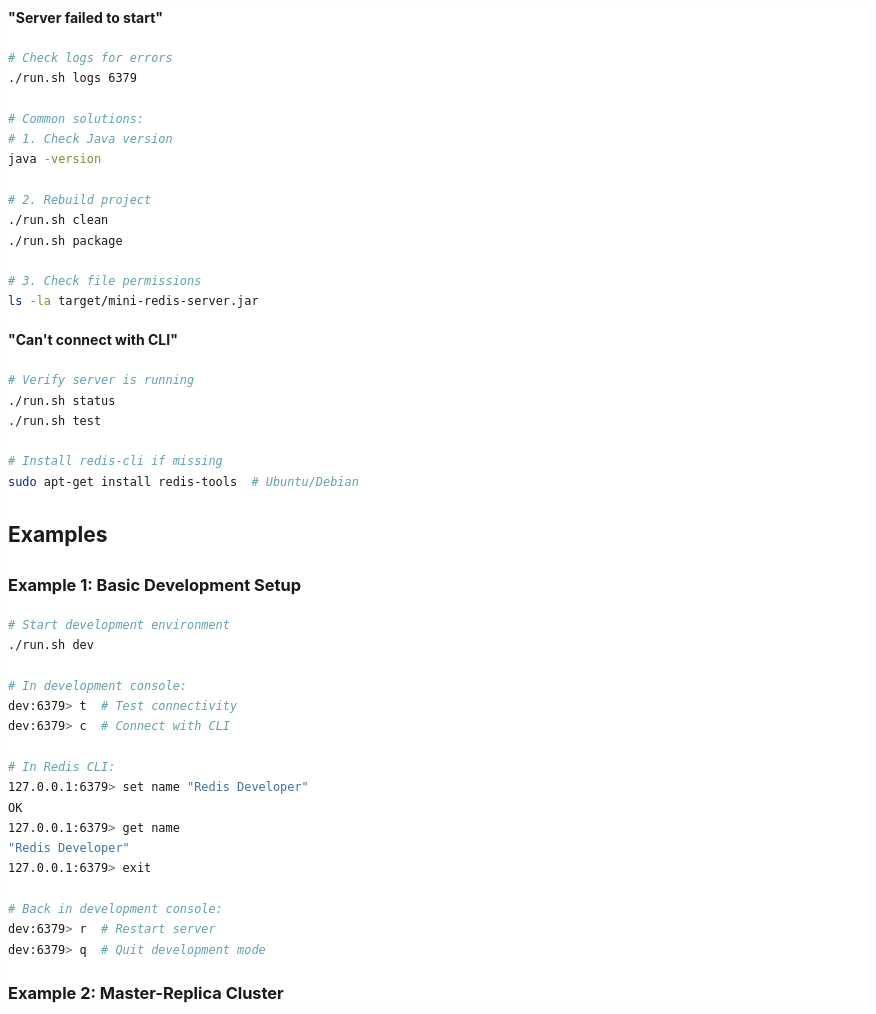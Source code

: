 #### "Server failed to start"
```bash
# Check logs for errors
./run.sh logs 6379

# Common solutions:
# 1. Check Java version
java -version

# 2. Rebuild project
./run.sh clean
./run.sh package

# 3. Check file permissions
ls -la target/mini-redis-server.jar
```

#### "Can't connect with CLI"
```bash
# Verify server is running
./run.sh status
./run.sh test

# Install redis-cli if missing
sudo apt-get install redis-tools  # Ubuntu/Debian
```

## Examples

### Example 1: Basic Development Setup

```bash
# Start development environment
./run.sh dev

# In development console:
dev:6379> t  # Test connectivity
dev:6379> c  # Connect with CLI

# In Redis CLI:
127.0.0.1:6379> set name "Redis Developer"
OK
127.0.0.1:6379> get name
"Redis Developer"
127.0.0.1:6379> exit

# Back in development console:
dev:6379> r  # Restart server
dev:6379> q  # Quit development mode
```

### Example 2: Master-Replica Cluster
